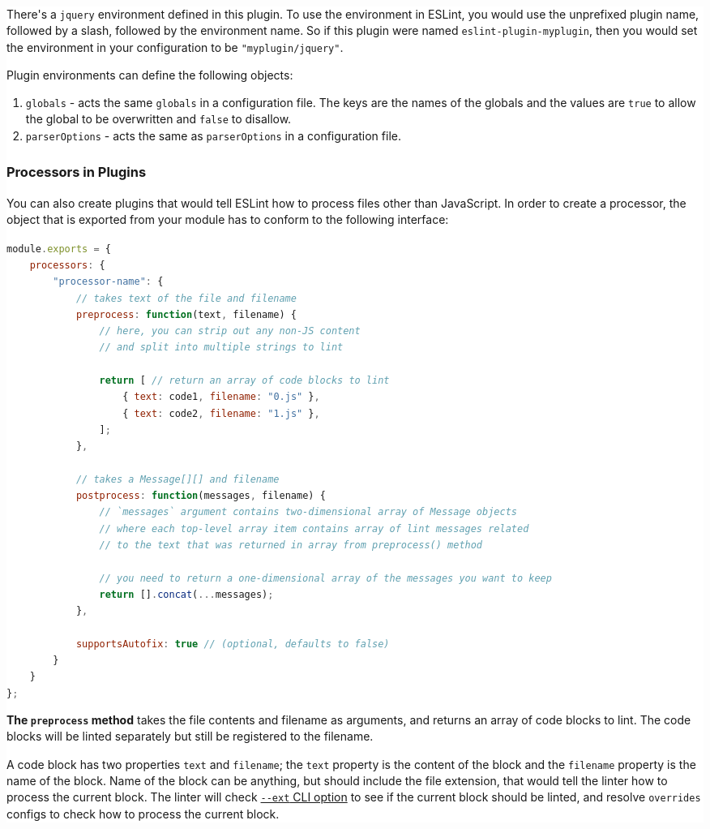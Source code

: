 There's a `jquery` environment defined in this plugin. To use the environment in ESLint, you would use the unprefixed plugin name, followed by a slash, followed by the environment name. So if this plugin were named `eslint-plugin-myplugin`, then you would set the environment in your configuration to be `"myplugin/jquery"`.

Plugin environments can define the following objects:

1. `globals` - acts the same `globals` in a configuration file. The keys are the names of the globals and the values are `true` to allow the global to be overwritten and `false` to disallow.
1. `parserOptions` - acts the same as `parserOptions` in a configuration file.

### Processors in Plugins

You can also create plugins that would tell ESLint how to process files other than JavaScript. In order to create a processor, the object that is exported from your module has to conform to the following interface:

```js
module.exports = {
    processors: {
        "processor-name": {
            // takes text of the file and filename
            preprocess: function(text, filename) {
                // here, you can strip out any non-JS content
                // and split into multiple strings to lint

                return [ // return an array of code blocks to lint
                    { text: code1, filename: "0.js" },
                    { text: code2, filename: "1.js" },
                ];
            },

            // takes a Message[][] and filename
            postprocess: function(messages, filename) {
                // `messages` argument contains two-dimensional array of Message objects
                // where each top-level array item contains array of lint messages related
                // to the text that was returned in array from preprocess() method

                // you need to return a one-dimensional array of the messages you want to keep
                return [].concat(...messages);
            },

            supportsAutofix: true // (optional, defaults to false)
        }
    }
};
```

**The `preprocess` method** takes the file contents and filename as arguments, and returns an array of code blocks to lint. The code blocks will be linted separately but still be registered to the filename.

A code block has two properties `text` and `filename`; the `text` property is the content of the block and the `filename` property is the name of the block. Name of the block can be anything, but should include the file extension, that would tell the linter how to process the current block. The linter will check [`--ext` CLI option](../use/command-line-interface#--ext) to see if the current block should be linted, and resolve `overrides` configs to check how to process the current block.
